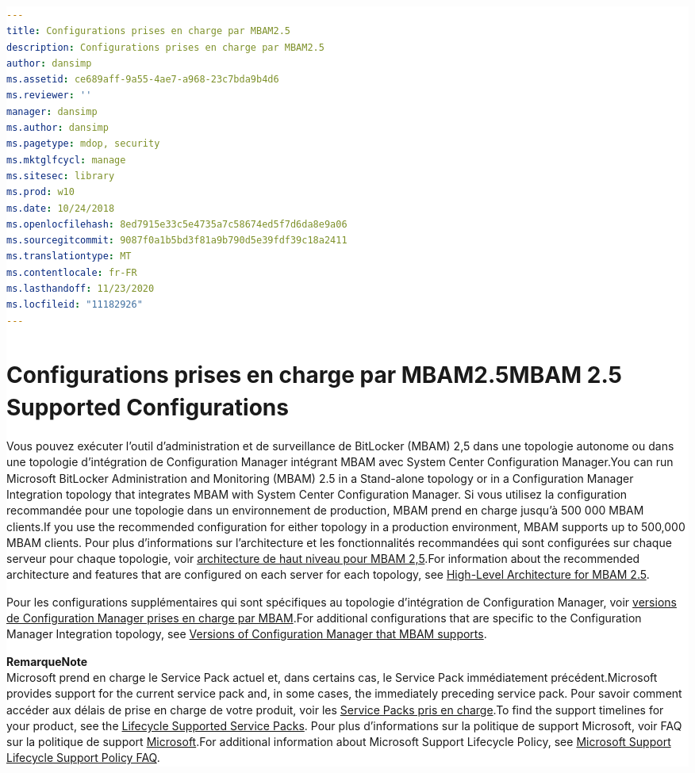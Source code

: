 ```yaml
---
title: Configurations prises en charge par MBAM2.5
description: Configurations prises en charge par MBAM2.5
author: dansimp
ms.assetid: ce689aff-9a55-4ae7-a968-23c7bda9b4d6
ms.reviewer: ''
manager: dansimp
ms.author: dansimp
ms.pagetype: mdop, security
ms.mktglfcycl: manage
ms.sitesec: library
ms.prod: w10
ms.date: 10/24/2018
ms.openlocfilehash: 8ed7915e33c5e4735a7c58674ed5f7d6da8e9a06
ms.sourcegitcommit: 9087f0a1b5bd3f81a9b790d5e39fdf39c18a2411
ms.translationtype: MT
ms.contentlocale: fr-FR
ms.lasthandoff: 11/23/2020
ms.locfileid: "11182926"
---
```

# <span data-ttu-id="ae4a9-103">Configurations prises en charge par MBAM2.5</span><span class="sxs-lookup"><span data-stu-id="ae4a9-103">MBAM 2.5 Supported Configurations</span></span>


<span data-ttu-id="ae4a9-104">Vous pouvez exécuter l’outil d’administration et de surveillance de BitLocker (MBAM) 2,5 dans une topologie autonome ou dans une topologie d’intégration de Configuration Manager intégrant MBAM avec System Center Configuration Manager.</span><span class="sxs-lookup"><span data-stu-id="ae4a9-104">You can run Microsoft BitLocker Administration and Monitoring (MBAM) 2.5 in a Stand-alone topology or in a Configuration Manager Integration topology that integrates MBAM with System Center Configuration Manager.</span></span> <span data-ttu-id="ae4a9-105">Si vous utilisez la configuration recommandée pour une topologie dans un environnement de production, MBAM prend en charge jusqu’à 500 000 MBAM clients.</span><span class="sxs-lookup"><span data-stu-id="ae4a9-105">If you use the recommended configuration for either topology in a production environment, MBAM supports up to 500,000 MBAM clients.</span></span> <span data-ttu-id="ae4a9-106">Pour plus d’informations sur l’architecture et les fonctionnalités recommandées qui sont configurées sur chaque serveur pour chaque topologie, voir [architecture de haut niveau pour MBAM 2,5](high-level-architecture-for-mbam-25.md).</span><span class="sxs-lookup"><span data-stu-id="ae4a9-106">For information about the recommended architecture and features that are configured on each server for each topology, see [High-Level Architecture for MBAM 2.5](high-level-architecture-for-mbam-25.md).</span></span>

<span data-ttu-id="ae4a9-107">Pour les configurations supplémentaires qui sont spécifiques au topologie d’intégration de Configuration Manager, voir [versions de Configuration Manager prises en charge par MBAM](#bkmk-cm-ramreqs).</span><span class="sxs-lookup"><span data-stu-id="ae4a9-107">For additional configurations that are specific to the Configuration Manager Integration topology, see [Versions of Configuration Manager that MBAM supports](#bkmk-cm-ramreqs).</span></span>

**<span data-ttu-id="ae4a9-108">Remarque</span><span class="sxs-lookup"><span data-stu-id="ae4a9-108">Note</span></span>**  
<span data-ttu-id="ae4a9-109">Microsoft prend en charge le Service Pack actuel et, dans certains cas, le Service Pack immédiatement précédent.</span><span class="sxs-lookup"><span data-stu-id="ae4a9-109">Microsoft provides support for the current service pack and, in some cases, the immediately preceding service pack.</span></span> <span data-ttu-id="ae4a9-110">Pour savoir comment accéder aux délais de prise en charge de votre produit, voir les [Service Packs pris en charge](https://go.microsoft.com/fwlink/p/?LinkId=31975).</span><span class="sxs-lookup"><span data-stu-id="ae4a9-110">To find the support timelines for your product, see the [Lifecycle Supported Service Packs](https://go.microsoft.com/fwlink/p/?LinkId=31975).</span></span> <span data-ttu-id="ae4a9-111">Pour plus d’informations sur la politique de support Microsoft, voir FAQ sur la politique de support [Microsoft](https://go.microsoft.com/fwlink/p/?LinkId=31976).</span><span class="sxs-lookup"><span data-stu-id="ae4a9-111">For additional information about Microsoft Support Lifecycle Policy, see [Microsoft Support Lifecycle Support Policy FAQ](https://go.microsoft.com/fwlink/p/?LinkId=31976).</span></span>